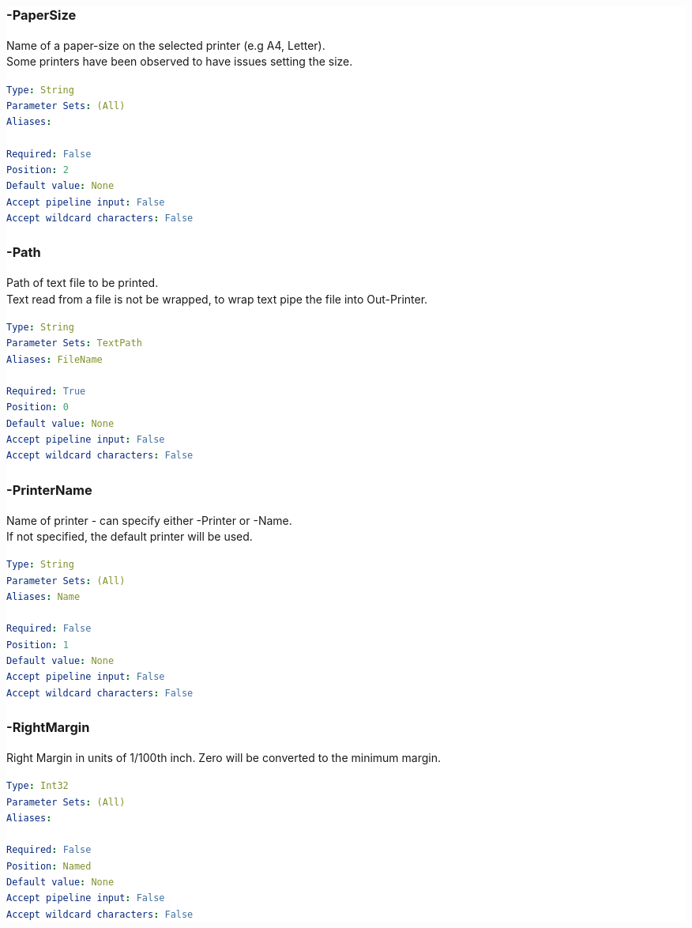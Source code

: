 ### -PaperSize
Name of a paper-size on the selected printer (e.g A4, Letter).   
Some printers have been observed to have issues setting the size.

```yaml
Type: String
Parameter Sets: (All)
Aliases:

Required: False
Position: 2
Default value: None
Accept pipeline input: False
Accept wildcard characters: False
```

### -Path
Path of text file to be printed.    
Text read from a file is not be wrapped, to wrap text pipe the file into Out-Printer.

```yaml
Type: String
Parameter Sets: TextPath
Aliases: FileName

Required: True
Position: 0
Default value: None
Accept pipeline input: False
Accept wildcard characters: False
```

### -PrinterName
Name of printer - can specify either -Printer or -Name.     
If not specified, the default printer will be used.

```yaml
Type: String
Parameter Sets: (All)
Aliases: Name

Required: False
Position: 1
Default value: None
Accept pipeline input: False
Accept wildcard characters: False
```

### -RightMargin
Right Margin in units of 1/100th inch. Zero will be converted to the minimum margin.

```yaml
Type: Int32
Parameter Sets: (All)
Aliases:

Required: False
Position: Named
Default value: None
Accept pipeline input: False
Accept wildcard characters: False
```
